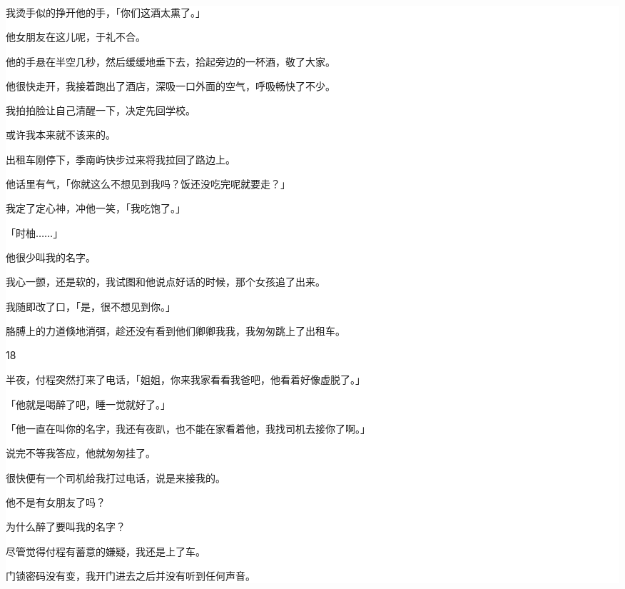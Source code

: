 
我烫手似的挣开他的手，「你们这酒太熏了。」


他女朋友在这儿呢，于礼不合。


他的手悬在半空几秒，然后缓缓地垂下去，拾起旁边的一杯酒，敬了大家。


他很快走开，我接着跑出了酒店，深吸一口外面的空气，呼吸畅快了不少。


我拍拍脸让自己清醒一下，决定先回学校。


或许我本来就不该来的。


出租车刚停下，季南屿快步过来将我拉回了路边上。


他话里有气，「你就这么不想见到我吗？饭还没吃完呢就要走？」


我定了定心神，冲他一笑，「我吃饱了。」


「时柚……」


他很少叫我的名字。


我心一颤，还是软的，我试图和他说点好话的时候，那个女孩追了出来。


我随即改了口，「是，很不想见到你。」


胳膊上的力道倏地消弭，趁还没有看到他们卿卿我我，我匆匆跳上了出租车。


18


半夜，付程突然打来了电话，「姐姐，你来我家看看我爸吧，他看着好像虚脱了。」


「他就是喝醉了吧，睡一觉就好了。」


「他一直在叫你的名字，我还有夜趴，也不能在家看着他，我找司机去接你了啊。」


说完不等我答应，他就匆匆挂了。


很快便有一个司机给我打过电话，说是来接我的。


他不是有女朋友了吗？


为什么醉了要叫我的名字？


尽管觉得付程有蓄意的嫌疑，我还是上了车。


门锁密码没有变，我开门进去之后并没有听到任何声音。

